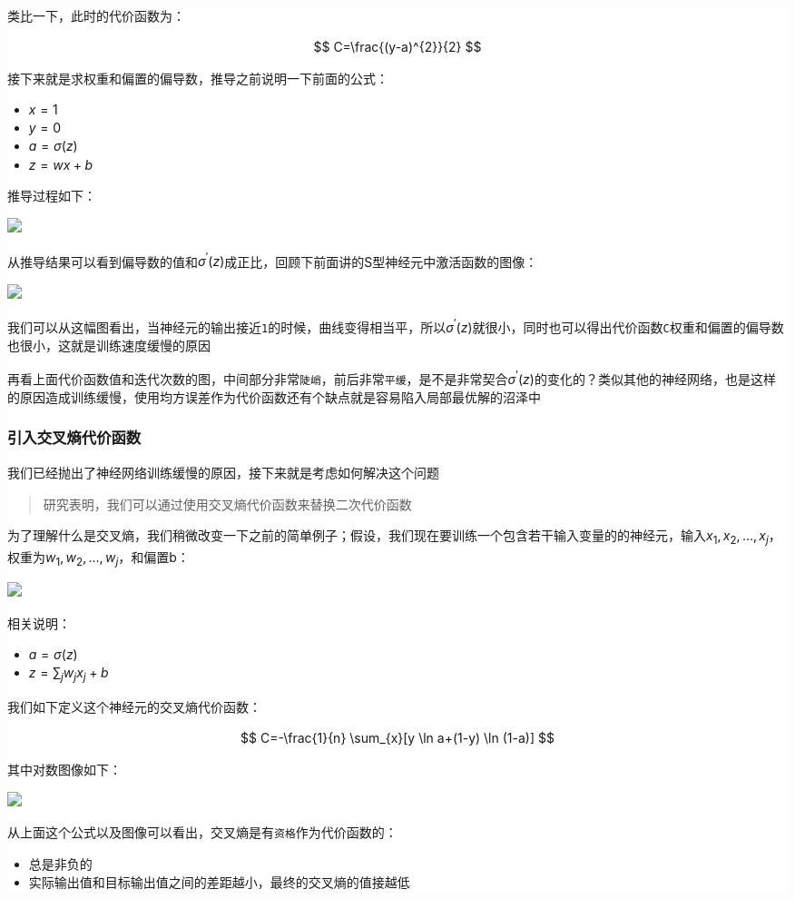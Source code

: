 类比一下，此时的代价函数为：

$$
C=\frac{(y-a)^{2}}{2}
$$

接下来就是求权重和偏置的偏导数，推导之前说明一下前面的公式：

- $x=1$
- $y=0$
- $a=\sigma(z)$
- $z=wx+b$

推导过程如下：

![](https://raw.githubusercontent.com/howie6879/howie6879.github.io/img/pictures/20191031094031.png)

从推导结果可以看到偏导数的值和$\sigma^{\prime}\left(z\right)$成正比，回顾下前面讲的S型神经元中激活函数的图像：

![](https://raw.githubusercontent.com/howie6879/howie6879.github.io/img/pictures/A7595F2F-C760-4FCC-8653-62D3EC408632.png)

我们可以从这幅图看出，当神经元的输出接近`1`的时候，曲线变得相当平，所以$\sigma^{\prime}\left(z\right)$就很小，同时也可以得出代价函数`C`权重和偏置的偏导数也很小，这就是训练速度缓慢的原因

再看上面代价函数值和迭代次数的图，中间部分非常`陡峭`，前后非常`平缓`，是不是非常契合$\sigma^{\prime}\left(z\right)$的变化的？类似其他的神经网络，也是这样的原因造成训练缓慢，使用均方误差作为代价函数还有个缺点就是容易陷入局部最优解的沼泽中

### 引⼊交叉熵代价函数

我们已经抛出了神经网络训练缓慢的原因，接下来就是考虑如何解决这个问题

> 研究表明，我们可以通过使⽤交叉熵代价函数来替换⼆次代价函数

为了理解什么是交叉熵，我们稍微改变⼀下之前的简单例⼦；假设，我们现在要训练⼀个包含若⼲输⼊变量的的神经元，输⼊$x_{1},x_{2},...,x_{j}$，权重为$w_{1},w_{2},...,w_{j}$，和偏置b：

![](https://raw.githubusercontent.com/howie6879/howie6879.github.io/img/pictures/20191031100956.png)

相关说明：

- $a=\sigma(z)$
- $z=\sum_{j} w_{j} x_{j}+b$

我们如下定义这个神经元的交叉熵代价函数：

$$
C=-\frac{1}{n} \sum_{x}[y \ln a+(1-y) \ln (1-a)]
$$

其中对数图像如下：

![](https://raw.githubusercontent.com/howie6879/howie6879.github.io/img/pictures/20191031110403.png)

从上面这个公式以及图像可以看出，交叉熵是有`资格`作为代价函数的：

- 总是非负的
- 实际输出值和目标输出值之间的差距越小，最终的交叉熵的值接越低
